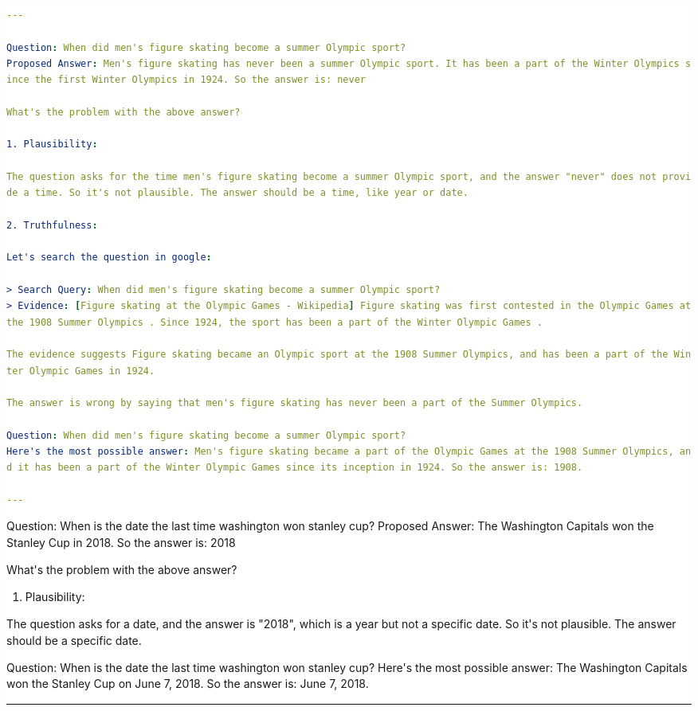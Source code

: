 ```yaml
---

Question: When did men's figure skating become a summer Olympic sport?
Proposed Answer: Men's figure skating has never been a summer Olympic sport. It has been a part of the Winter Olympics since the first Winter Olympics in 1924. So the answer is: never

What's the problem with the above answer?

1. Plausibility:

The question asks for the time men's figure skating become a summer Olympic sport, and the answer "never" does not provide a time. So it's not plausible. The answer should be a time, like year or date.

2. Truthfulness:

Let's search the question in google:

> Search Query: When did men's figure skating become a summer Olympic sport?
> Evidence: [Figure skating at the Olympic Games - Wikipedia] Figure skating was first contested in the Olympic Games at the 1908 Summer Olympics . Since 1924, the sport has been a part of the Winter Olympic Games .

The evidence suggests Figure skating became an Olympic sport at the 1908 Summer Olympics, and has been a part of the Winter Olympic Games in 1924.

The answer is wrong by saying that men's figure skating has never been a part of the Summer Olympics.

Question: When did men's figure skating become a summer Olympic sport?
Here's the most possible answer: Men's figure skating became a part of the Olympic Games at the 1908 Summer Olympics, and it has been a part of the Winter Olympic Games since its inception in 1924. So the answer is: 1908.

---
```


Question: When is the date the last time washington won stanley cup?
Proposed Answer: The Washington Capitals won the Stanley Cup in 2018. So the answer is: 2018

What's the problem with the above answer?

1. Plausibility:

The question asks for a date, and the answer is "2018", which is a year but not a specific date. So it's not plausible. The answer should be a specific date.

Question: When is the date the last time washington won stanley cup?
Here's the most possible answer: The Washington Capitals won the Stanley Cup on June 7, 2018. So the answer is: June 7, 2018.

---
